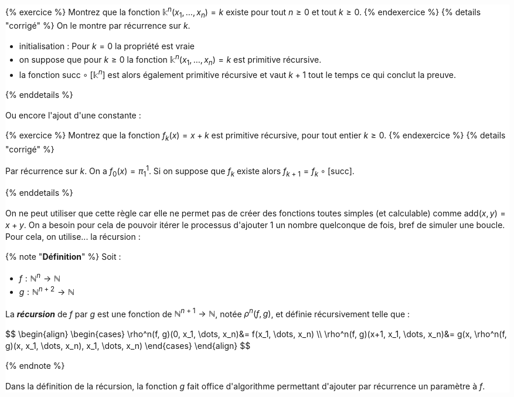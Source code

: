 {% exercice %}
Montrez que la fonction $\mathbb{k}^n(x_1, \dots, x_n) = k$ existe pour tout $n\geq 0$ et tout $k \geq 0$.
{% endexercice %}
{% details "corrigé" %}
On le montre par récurrence sur $k$.

- initialisation : Pour $k=0$ la propriété est vraie
- on suppose que pour $k\geq 0$ la fonction $\mathbb{k}^n(x_1, \dots, x_n) = k$ est primitive récursive.
- la fonction $\text{succ} \circ [\mathbb{k}^n]$ est alors également primitive récursive et vaut $k+1$ tout le temps ce qui conclut la preuve.

{% enddetails %}

Ou encore l'ajout d'une constante :

{% exercice %}
Montrez que la fonction $f_k(x) = x + k$ est primitive récursive, pour tout entier $k\geq 0$.
{% endexercice %}
{% details "corrigé" %}

Par récurrence sur $k$. On a $f_0(x) = \pi^1_1$. Si on suppose que $f_k$ existe alors $f_{k+1} = f_k \circ [\text{succ}]$.

{% enddetails %}

On ne peut utiliser que cette règle car elle ne permet pas de créer des fonctions toutes simples (et calculable) comme $\text{add}(x, y) = x + y$. On a besoin pour cela de pouvoir itérer le processus d'ajouter 1 un nombre quelconque de fois, bref de simuler une boucle. Pour cela, on utilise... la récursion :

{% note "**Définition**" %}
Soit :

- $f: \mathbb{N}^n \to \mathbb{N}$
- $g: \mathbb{N}^{n+2} \to \mathbb{N}$

La **_récursion_** de $f$ par $g$ est une fonction de $\mathbb{N}^{n+1} \to \mathbb{N}$, notée $\rho^n(f, g)$, et définie récursivement telle que :

<div>
$$
\begin{align}
    \begin{cases}
     \rho^n(f, g)(0, x_1, \dots, x_n)&= f(x_1, \dots, x_n) \\
     \rho^n(f, g)(x+1, x_1, \dots, x_n)&= g(x, \rho^n(f, g)(x, x_1, \dots, x_n), x_1, \dots, x_n)
\end{cases}
\end{align}
$$
</div>

{% endnote %}

Dans la définition de la récursion, la fonction $g$ fait office d'algorithme permettant d'ajouter par récurrence un paramètre à $f$.
